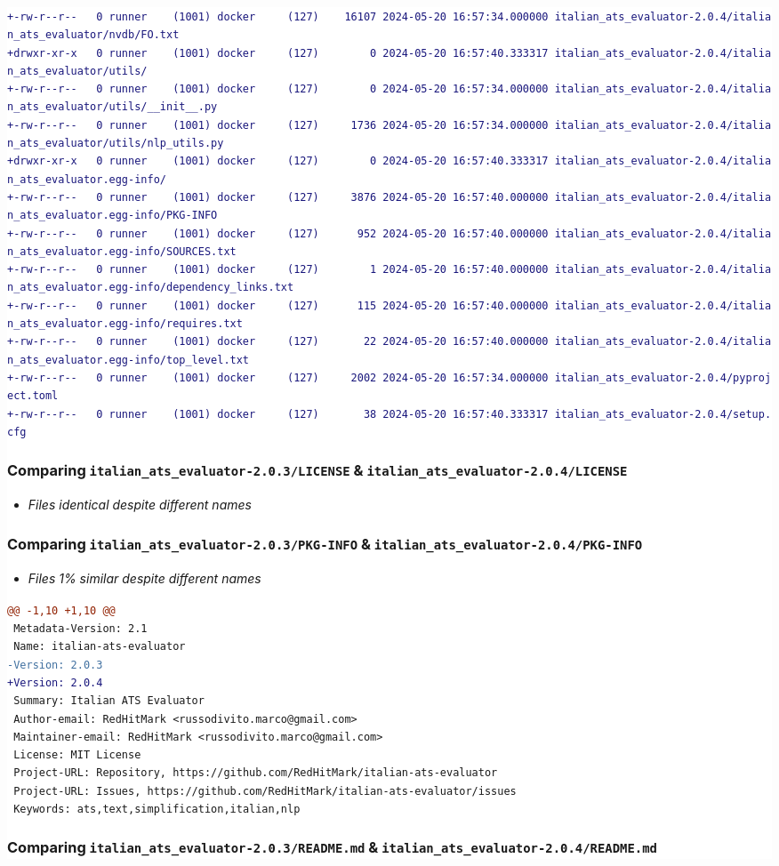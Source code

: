 ```diff
+-rw-r--r--   0 runner    (1001) docker     (127)    16107 2024-05-20 16:57:34.000000 italian_ats_evaluator-2.0.4/italian_ats_evaluator/nvdb/FO.txt
+drwxr-xr-x   0 runner    (1001) docker     (127)        0 2024-05-20 16:57:40.333317 italian_ats_evaluator-2.0.4/italian_ats_evaluator/utils/
+-rw-r--r--   0 runner    (1001) docker     (127)        0 2024-05-20 16:57:34.000000 italian_ats_evaluator-2.0.4/italian_ats_evaluator/utils/__init__.py
+-rw-r--r--   0 runner    (1001) docker     (127)     1736 2024-05-20 16:57:34.000000 italian_ats_evaluator-2.0.4/italian_ats_evaluator/utils/nlp_utils.py
+drwxr-xr-x   0 runner    (1001) docker     (127)        0 2024-05-20 16:57:40.333317 italian_ats_evaluator-2.0.4/italian_ats_evaluator.egg-info/
+-rw-r--r--   0 runner    (1001) docker     (127)     3876 2024-05-20 16:57:40.000000 italian_ats_evaluator-2.0.4/italian_ats_evaluator.egg-info/PKG-INFO
+-rw-r--r--   0 runner    (1001) docker     (127)      952 2024-05-20 16:57:40.000000 italian_ats_evaluator-2.0.4/italian_ats_evaluator.egg-info/SOURCES.txt
+-rw-r--r--   0 runner    (1001) docker     (127)        1 2024-05-20 16:57:40.000000 italian_ats_evaluator-2.0.4/italian_ats_evaluator.egg-info/dependency_links.txt
+-rw-r--r--   0 runner    (1001) docker     (127)      115 2024-05-20 16:57:40.000000 italian_ats_evaluator-2.0.4/italian_ats_evaluator.egg-info/requires.txt
+-rw-r--r--   0 runner    (1001) docker     (127)       22 2024-05-20 16:57:40.000000 italian_ats_evaluator-2.0.4/italian_ats_evaluator.egg-info/top_level.txt
+-rw-r--r--   0 runner    (1001) docker     (127)     2002 2024-05-20 16:57:34.000000 italian_ats_evaluator-2.0.4/pyproject.toml
+-rw-r--r--   0 runner    (1001) docker     (127)       38 2024-05-20 16:57:40.333317 italian_ats_evaluator-2.0.4/setup.cfg
```

### Comparing `italian_ats_evaluator-2.0.3/LICENSE` & `italian_ats_evaluator-2.0.4/LICENSE`

 * *Files identical despite different names*

### Comparing `italian_ats_evaluator-2.0.3/PKG-INFO` & `italian_ats_evaluator-2.0.4/PKG-INFO`

 * *Files 1% similar despite different names*

```diff
@@ -1,10 +1,10 @@
 Metadata-Version: 2.1
 Name: italian-ats-evaluator
-Version: 2.0.3
+Version: 2.0.4
 Summary: Italian ATS Evaluator
 Author-email: RedHitMark <russodivito.marco@gmail.com>
 Maintainer-email: RedHitMark <russodivito.marco@gmail.com>
 License: MIT License
 Project-URL: Repository, https://github.com/RedHitMark/italian-ats-evaluator
 Project-URL: Issues, https://github.com/RedHitMark/italian-ats-evaluator/issues
 Keywords: ats,text,simplification,italian,nlp
```

### Comparing `italian_ats_evaluator-2.0.3/README.md` & `italian_ats_evaluator-2.0.4/README.md`
